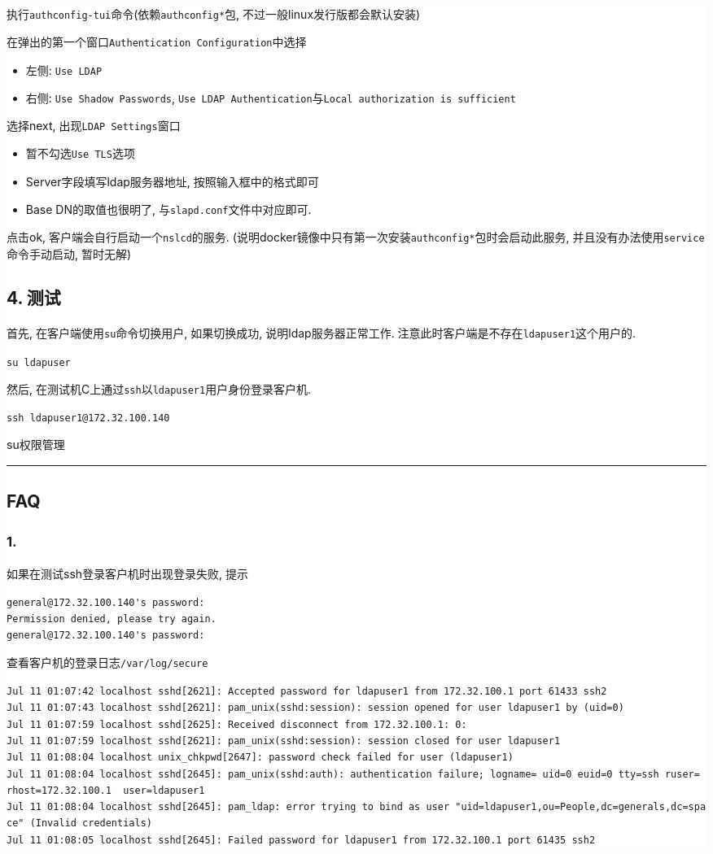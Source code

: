 执行`authconfig-tui`命令(依赖`authconfig*`包, 不过一般linux发行版都会默认安装)

在弹出的第一个窗口`Authentication Configuration`中选择

- 左侧: `Use LDAP`

- 右侧: `Use Shadow Passwords`, `Use LDAP Authentication`与`Local authorization is sufficient`

选择next, 出现`LDAP Settings`窗口

- 暂不勾选`Use TLS`选项

- Server字段填写ldap服务器地址, 按照输入框中的格式即可

- Base DN的取值也很明了, 与`slapd.conf`文件中对应即可.

点击ok, 客户端会自行启动一个`nslcd`的服务. (说明docker镜像中只有第一次安装`authconfig*`包时会启动此服务, 并且没有办法使用`service`命令手动启动, 暂时无解)

## 4. 测试

首先, 在客户端使用`su`命令切换用户, 如果切换成功, 说明ldap服务器正常工作. 注意此时客户端是不存在`ldapuser1`这个用户的.

```shell
su ldapuser
```

然后, 在测试机C上通过`ssh`以`ldapuser1`用户身份登录客户机.

```shell
ssh ldapuser1@172.32.100.140
```


su权限管理

------

## FAQ

### 1.

如果在测试ssh登录客户机时出现登录失败, 提示

```
general@172.32.100.140's password:
Permission denied, please try again.
general@172.32.100.140's password:
```


查看客户机的登录日志`/var/log/secure`

```
Jul 11 01:07:42 localhost sshd[2621]: Accepted password for ldapuser1 from 172.32.100.1 port 61433 ssh2
Jul 11 01:07:43 localhost sshd[2621]: pam_unix(sshd:session): session opened for user ldapuser1 by (uid=0)
Jul 11 01:07:59 localhost sshd[2625]: Received disconnect from 172.32.100.1: 0:
Jul 11 01:07:59 localhost sshd[2621]: pam_unix(sshd:session): session closed for user ldapuser1
Jul 11 01:08:04 localhost unix_chkpwd[2647]: password check failed for user (ldapuser1)
Jul 11 01:08:04 localhost sshd[2645]: pam_unix(sshd:auth): authentication failure; logname= uid=0 euid=0 tty=ssh ruser= rhost=172.32.100.1  user=ldapuser1
Jul 11 01:08:04 localhost sshd[2645]: pam_ldap: error trying to bind as user "uid=ldapuser1,ou=People,dc=generals,dc=space" (Invalid credentials)
Jul 11 01:08:05 localhost sshd[2645]: Failed password for ldapuser1 from 172.32.100.1 port 61435 ssh2
```
